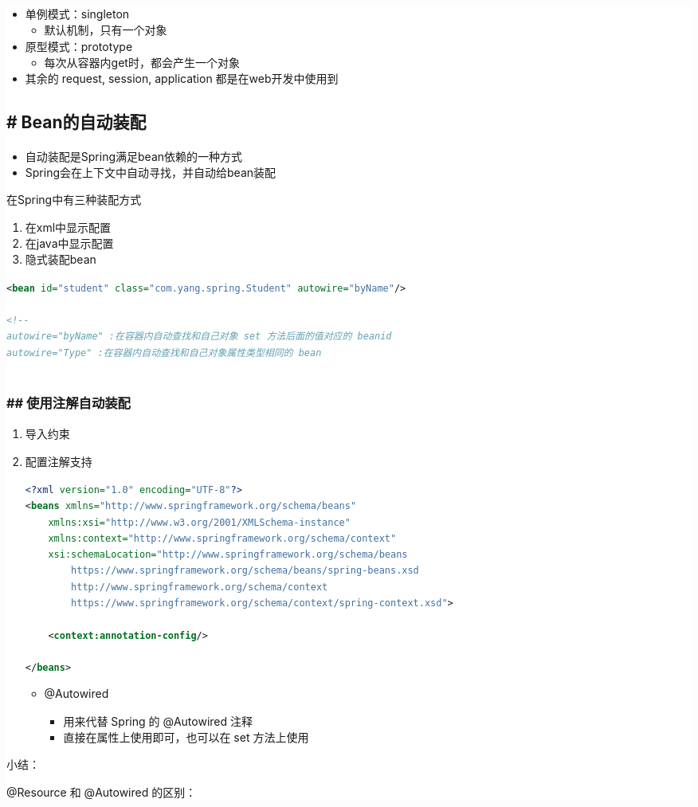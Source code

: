 - 单例模式：singleton
  - 默认机制，只有一个对象
- 原型模式：prototype
  - 每次从容器内get时，都会产生一个对象
- 其余的 request, session, application 都是在web开发中使用到

## # Bean的自动装配

- 自动装配是Spring满足bean依赖的一种方式
- Spring会在上下文中自动寻找，并自动给bean装配

在Spring中有三种装配方式

1. 在xml中显示配置
2. 在java中显示配置
3. 隐式装配bean

```xml
<bean id="student" class="com.yang.spring.Student" autowire="byName"/>

<!-- 
autowire="byName" :在容器内自动查找和自己对象 set 方法后面的值对应的 beanid
autowire="Type" :在容器内自动查找和自己对象属性类型相同的 bean
 
```

### ## 使用注解自动装配

1. 导入约束

2. 配置注解支持

   ```xml
   <?xml version="1.0" encoding="UTF-8"?>
   <beans xmlns="http://www.springframework.org/schema/beans"
       xmlns:xsi="http://www.w3.org/2001/XMLSchema-instance"
       xmlns:context="http://www.springframework.org/schema/context"
       xsi:schemaLocation="http://www.springframework.org/schema/beans
           https://www.springframework.org/schema/beans/spring-beans.xsd
           http://www.springframework.org/schema/context
           https://www.springframework.org/schema/context/spring-context.xsd">
   
       <context:annotation-config/>
   
   </beans>
   ```

   - @Autowired

     - 用来代替 Spring 的 @Autowired 注释
     - 直接在属性上使用即可，也可以在 set 方法上使用

小结：

@Resource 和 @Autowired 的区别：
